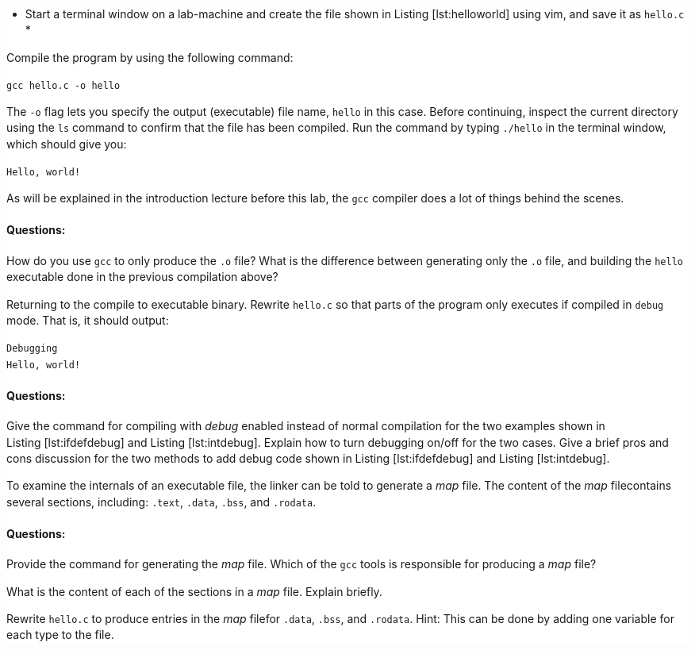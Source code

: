 * Start a terminal window on a lab-machine and create the file shown in
Listing [lst:helloworld] using vim, and save it as
<span>`hello.c`</span>*

Compile the program by using the following command:

<span>`gcc hello.c -o hello`</span>

The <span>`-o`</span> flag lets you specify the output (executable) file
name, <span>`hello`</span> in this case. Before continuing, inspect the
current directory using the <span>`ls`</span> command to confirm that
the file has been compiled. Run the command by typing
<span>`./hello`</span> in the terminal window, which should give you:

<span>`Hello, world!`</span>

As will be explained in the introduction lecture before this lab, the
<span>`gcc`</span> compiler does a lot of things behind the scenes.

#### Questions:

How do you use <span>`gcc`</span> to only produce the <span>`.o`</span>
file? What is the difference between generating only the
<span>`.o`</span> file, and building the <span>`hello`</span> executable
done in the previous compilation above?

Returning to the compile to executable binary. Rewrite
<span>`hello.c`</span> so that parts of the program only executes if
compiled in <span>`debug`</span> mode. That is, it should output:

<span>`Debugging`</span>\
<span>`Hello, world!`</span>

#### Questions:

Give the command for compiling with *debug* enabled instead of normal
compilation for the two examples shown in Listing [lst:ifdefdebug] and
Listing [lst:intdebug]. Explain how to turn debugging on/off for the two
cases. Give a brief pros and cons discussion for the two methods to add
debug code shown in Listing [lst:ifdefdebug] and Listing [lst:intdebug].

To examine the internals of an executable file, the linker can be told
to generate a <span>*map* file</span>. The content of the <span>*map*
file</span>contains several sections, including: <span>`.text`</span>,
<span>`.data`</span>, <span>`.bss`</span>, and <span>`.rodata`</span>.

#### Questions:

Provide the command for generating the <span>*map* file</span>. Which of
the <span>`gcc`</span> tools is responsible for producing a <span>*map*
file</span>?

What is the content of each of the sections in a <span>*map*
file</span>. Explain briefly.

Rewrite <span>`hello.c`</span> to produce entries in the <span>*map*
file</span>for <span>`.data`</span>, <span>`.bss`</span>, and
<span>`.rodata`</span>. Hint: This can be done by adding one variable
for each type to the file.


[^1]: A document with instruction how to use git will be provided.
[^2]: Secure SHell - gives you a secure remote login prompt.
[^3]: <http://mosh.mit.edu/>
[^4]: For those of you familiar with Java, a popular tool for building